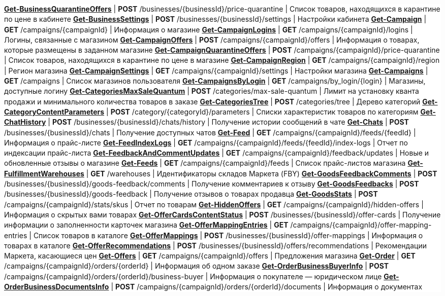 [**Get-BusinessQuarantineOffers**](FbyApi.md#Get-BusinessQuarantineOffers) | **POST** /businesses/{businessId}/price-quarantine | Список товаров, находящихся в карантине по цене в кабинете
[**Get-BusinessSettings**](FbyApi.md#Get-BusinessSettings) | **POST** /businesses/{businessId}/settings | Настройки кабинета
[**Get-Campaign**](FbyApi.md#Get-Campaign) | **GET** /campaigns/{campaignId} | Информация о магазине
[**Get-CampaignLogins**](FbyApi.md#Get-CampaignLogins) | **GET** /campaigns/{campaignId}/logins | Логины, связанные с магазином
[**Get-CampaignOffers**](FbyApi.md#Get-CampaignOffers) | **POST** /campaigns/{campaignId}/offers | Информация о товарах, которые размещены в заданном магазине
[**Get-CampaignQuarantineOffers**](FbyApi.md#Get-CampaignQuarantineOffers) | **POST** /campaigns/{campaignId}/price-quarantine | Список товаров, находящихся в карантине по цене в магазине
[**Get-CampaignRegion**](FbyApi.md#Get-CampaignRegion) | **GET** /campaigns/{campaignId}/region | Регион магазина
[**Get-CampaignSettings**](FbyApi.md#Get-CampaignSettings) | **GET** /campaigns/{campaignId}/settings | Настройки магазина
[**Get-Campaigns**](FbyApi.md#Get-Campaigns) | **GET** /campaigns | Список магазинов пользователя
[**Get-CampaignsByLogin**](FbyApi.md#Get-CampaignsByLogin) | **GET** /campaigns/by_login/{login} | Магазины, доступные логину
[**Get-CategoriesMaxSaleQuantum**](FbyApi.md#Get-CategoriesMaxSaleQuantum) | **POST** /categories/max-sale-quantum | Лимит на установку кванта продажи и минимального количества товаров в заказе
[**Get-CategoriesTree**](FbyApi.md#Get-CategoriesTree) | **POST** /categories/tree | Дерево категорий
[**Get-CategoryContentParameters**](FbyApi.md#Get-CategoryContentParameters) | **POST** /category/{categoryId}/parameters | Списки характеристик товаров по категориям
[**Get-ChatHistory**](FbyApi.md#Get-ChatHistory) | **POST** /businesses/{businessId}/chats/history | Получение истории сообщений в чате
[**Get-Chats**](FbyApi.md#Get-Chats) | **POST** /businesses/{businessId}/chats | Получение доступных чатов
[**Get-Feed**](FbyApi.md#Get-Feed) | **GET** /campaigns/{campaignId}/feeds/{feedId} | Информация о прайс-листе
[**Get-FeedIndexLogs**](FbyApi.md#Get-FeedIndexLogs) | **GET** /campaigns/{campaignId}/feeds/{feedId}/index-logs | Отчет по индексации прайс-листа
[**Get-FeedbackAndCommentUpdates**](FbyApi.md#Get-FeedbackAndCommentUpdates) | **GET** /campaigns/{campaignId}/feedback/updates | Новые и обновленные отзывы о магазине
[**Get-Feeds**](FbyApi.md#Get-Feeds) | **GET** /campaigns/{campaignId}/feeds | Список прайс-листов магазина
[**Get-FulfillmentWarehouses**](FbyApi.md#Get-FulfillmentWarehouses) | **GET** /warehouses | Идентификаторы складов Маркета (FBY)
[**Get-GoodsFeedbackComments**](FbyApi.md#Get-GoodsFeedbackComments) | **POST** /businesses/{businessId}/goods-feedback/comments | Получение комментариев к отзыву
[**Get-GoodsFeedbacks**](FbyApi.md#Get-GoodsFeedbacks) | **POST** /businesses/{businessId}/goods-feedback | Получение отзывов о товарах продавца
[**Get-GoodsStats**](FbyApi.md#Get-GoodsStats) | **POST** /campaigns/{campaignId}/stats/skus | Отчет по товарам
[**Get-HiddenOffers**](FbyApi.md#Get-HiddenOffers) | **GET** /campaigns/{campaignId}/hidden-offers | Информация о скрытых вами товарах
[**Get-OfferCardsContentStatus**](FbyApi.md#Get-OfferCardsContentStatus) | **POST** /businesses/{businessId}/offer-cards | Получение информации о заполненности карточек магазина
[**Get-OfferMappingEntries**](FbyApi.md#Get-OfferMappingEntries) | **GET** /campaigns/{campaignId}/offer-mapping-entries | Список товаров в каталоге
[**Get-OfferMappings**](FbyApi.md#Get-OfferMappings) | **POST** /businesses/{businessId}/offer-mappings | Информация о товарах в каталоге
[**Get-OfferRecommendations**](FbyApi.md#Get-OfferRecommendations) | **POST** /businesses/{businessId}/offers/recommendations | Рекомендации Маркета, касающиеся цен
[**Get-Offers**](FbyApi.md#Get-Offers) | **GET** /campaigns/{campaignId}/offers | Предложения магазина
[**Get-Order**](FbyApi.md#Get-Order) | **GET** /campaigns/{campaignId}/orders/{orderId} | Информация об одном заказе
[**Get-OrderBusinessBuyerInfo**](FbyApi.md#Get-OrderBusinessBuyerInfo) | **POST** /campaigns/{campaignId}/orders/{orderId}/business-buyer | Информация о покупателе — юридическом лице
[**Get-OrderBusinessDocumentsInfo**](FbyApi.md#Get-OrderBusinessDocumentsInfo) | **POST** /campaigns/{campaignId}/orders/{orderId}/documents | Информация о документах